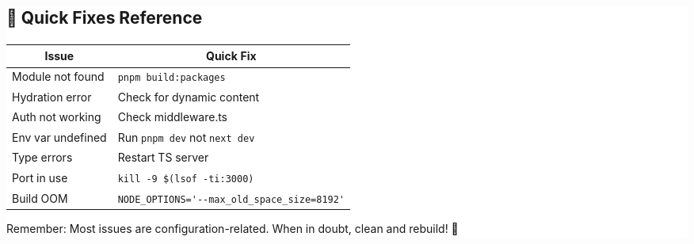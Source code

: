 
## 🚀 Quick Fixes Reference

| Issue | Quick Fix |
|-------|-----------|
| Module not found | `pnpm build:packages` |
| Hydration error | Check for dynamic content |
| Auth not working | Check middleware.ts |
| Env var undefined | Run `pnpm dev` not `next dev` |
| Type errors | Restart TS server |
| Port in use | `kill -9 $(lsof -ti:3000)` |
| Build OOM | `NODE_OPTIONS='--max_old_space_size=8192'` |

Remember: Most issues are configuration-related. When in doubt, clean and rebuild! 🎉